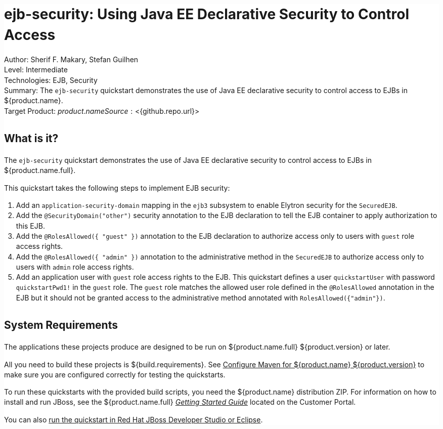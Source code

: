 # ejb-security:  Using Java EE Declarative Security to Control Access

Author: Sherif F. Makary, Stefan Guilhen  
Level: Intermediate  
Technologies: EJB, Security  
Summary: The `ejb-security` quickstart demonstrates the use of Java EE declarative security to control access to EJBs in ${product.name}.  
Target Product: ${product.name}  
Source: <${github.repo.url}>  

## What is it?

The `ejb-security` quickstart demonstrates the use of Java EE declarative security to control access to EJBs in ${product.name.full}.

This quickstart takes the following steps to implement EJB security:

1. Add an `application-security-domain` mapping in the `ejb3` subsystem to enable Elytron security for the `SecuredEJB`.
2. Add the `@SecurityDomain("other")` security annotation to the EJB declaration to tell the EJB container to apply authorization to this EJB.
3. Add the `@RolesAllowed({ "guest" })` annotation to the EJB declaration to authorize access only to users with `guest` role access rights.
4. Add the `@RolesAllowed({ "admin" })` annotation to the administrative method in the `SecuredEJB` to authorize access only
to users with `admin` role access rights.
5. Add an application user with `guest` role access rights to the EJB. This quickstart defines a user `quickstartUser` with
password `quickstartPwd1!` in the `guest` role. The `guest` role matches the allowed user role defined in the `@RolesAllowed`
annotation in the EJB but it should not be granted access to the administrative method annotated with `RolesAllowed({"admin"})`.

## System Requirements

The applications these projects produce are designed to be run on ${product.name.full} ${product.version} or later.

All you need to build these projects is ${build.requirements}. See [Configure Maven for ${product.name} ${product.version}](https://github.com/jboss-developer/jboss-developer-shared-resources/blob/master/guides/CONFIGURE_MAVEN_JBOSS_EAP7.md#configure-maven-to-build-and-deploy-the-quickstarts) to make sure you are configured correctly for testing the quickstarts.

To run these quickstarts with the provided build scripts, you need the ${product.name} distribution ZIP. For information on
 how to install and run JBoss, see the ${product.name.full} [_Getting Started Guide_](https://access.redhat.com/documentation/en/red-hat-jboss-enterprise-application-platform/) located on the Customer Portal.

You can also [run the quickstart in Red Hat JBoss Developer Studio or Eclipse](#run-the-quickstart-in-red-hat-jboss-developer-studio-or-eclipse).
